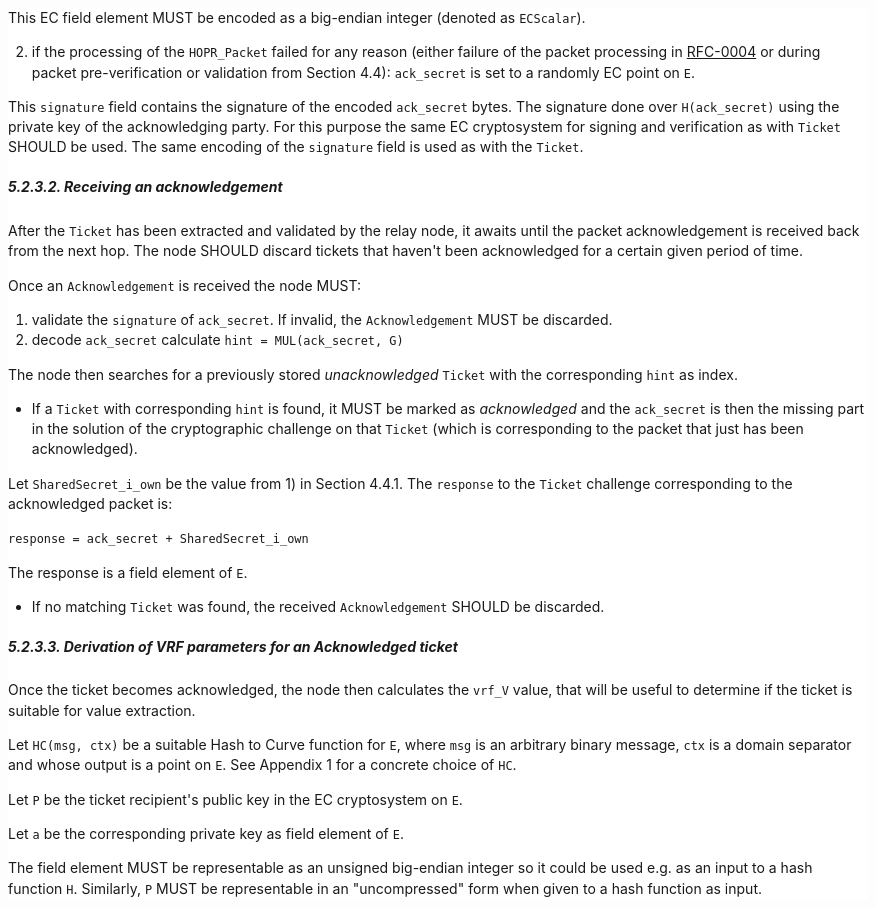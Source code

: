 This EC field element MUST be encoded as a big-endian integer (denoted as `ECScalar`).

2. if the processing of the `HOPR_Packet` failed for any reason (either failure of the packet processing in [RFC-0004](../RFC-0004-hopr-packet-protocol/0004-hopr-packet-protocol.md) or during packet pre-verification or validation from Section 4.4): `ack_secret` is set to a randomly EC point on `E`.

This `signature` field contains the signature of the encoded `ack_secret` bytes. The signature done over `H(ack_secret)` using the private key of the acknowledging party. For this purpose the same EC cryptosystem for signing and verification as with `Ticket` SHOULD be used. The same encoding of the `signature` field is used as with the `Ticket`.

##### 5.2.3.2. Receiving an acknowledgement

After the `Ticket` has been extracted and validated by the relay node, it awaits until the packet acknowledgement is received back from the
next hop. The node SHOULD discard tickets that haven't been acknowledged for a certain given period of time.

Once an `Acknowledgement` is received the node MUST:

1. validate the `signature` of `ack_secret`. If invalid, the `Acknowledgement` MUST be discarded.
2. decode `ack_secret` calculate `hint = MUL(ack_secret, G)`

The node then searches for a previously stored _unacknowledged_ `Ticket` with the corresponding `hint` as index.

- If a `Ticket` with corresponding `hint` is found, it MUST be marked as _acknowledged_ and the `ack_secret` is then the missing part in the solution
  of the cryptographic challenge on that `Ticket` (which is corresponding to the packet that just has been acknowledged).

Let `SharedSecret_i_own` be the value from 1) in Section 4.4.1. The `response` to the `Ticket` challenge corresponding to the acknowledged packet is:

`response = ack_secret + SharedSecret_i_own`

The response is a field element of `E`.

- If no matching `Ticket` was found, the received `Acknowledgement` SHOULD be discarded.

##### 5.2.3.3. Derivation of VRF parameters for an Acknowledged ticket

Once the ticket becomes acknowledged, the node then calculates the `vrf_V` value, that will be useful to determine
if the ticket is suitable for value extraction.

Let `HC(msg, ctx)` be a suitable Hash to Curve function for `E`, where `msg` is an arbitrary binary message, `ctx` is a domain separator and
whose output is a point on `E`. See Appendix 1 for a concrete choice of `HC`.

Let `P` be the ticket recipient's public key in the EC cryptosystem on `E`.

Let `a` be the corresponding private key as field element of `E`.

The field element MUST be representable as an unsigned big-endian integer so it could be used e.g. as an input to a hash function `H`. Similarly,
`P` MUST be representable in an "uncompressed" form when given to a hash function as input.
